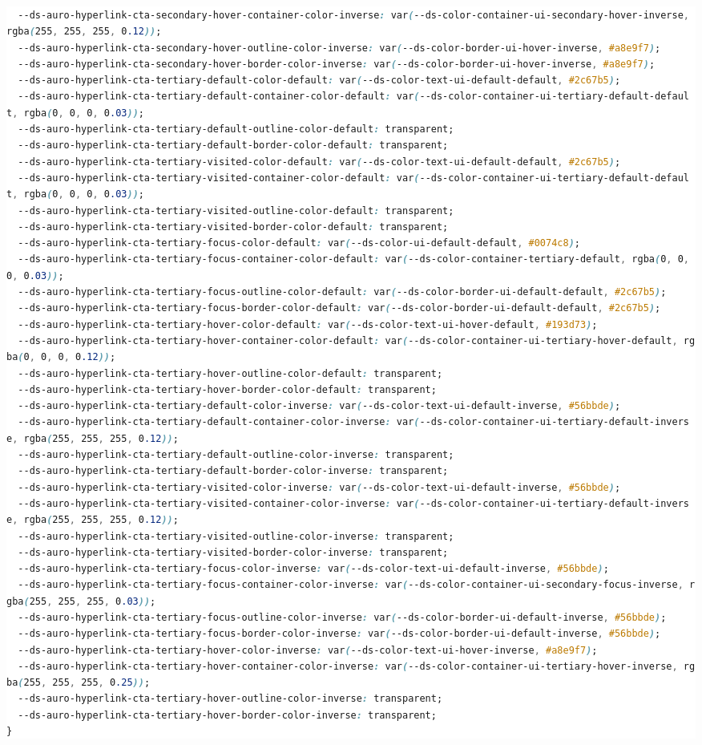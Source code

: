 ```css
  --ds-auro-hyperlink-cta-secondary-hover-container-color-inverse: var(--ds-color-container-ui-secondary-hover-inverse, rgba(255, 255, 255, 0.12));
  --ds-auro-hyperlink-cta-secondary-hover-outline-color-inverse: var(--ds-color-border-ui-hover-inverse, #a8e9f7);
  --ds-auro-hyperlink-cta-secondary-hover-border-color-inverse: var(--ds-color-border-ui-hover-inverse, #a8e9f7);
  --ds-auro-hyperlink-cta-tertiary-default-color-default: var(--ds-color-text-ui-default-default, #2c67b5);
  --ds-auro-hyperlink-cta-tertiary-default-container-color-default: var(--ds-color-container-ui-tertiary-default-default, rgba(0, 0, 0, 0.03));
  --ds-auro-hyperlink-cta-tertiary-default-outline-color-default: transparent;
  --ds-auro-hyperlink-cta-tertiary-default-border-color-default: transparent;
  --ds-auro-hyperlink-cta-tertiary-visited-color-default: var(--ds-color-text-ui-default-default, #2c67b5);
  --ds-auro-hyperlink-cta-tertiary-visited-container-color-default: var(--ds-color-container-ui-tertiary-default-default, rgba(0, 0, 0, 0.03));
  --ds-auro-hyperlink-cta-tertiary-visited-outline-color-default: transparent;
  --ds-auro-hyperlink-cta-tertiary-visited-border-color-default: transparent;
  --ds-auro-hyperlink-cta-tertiary-focus-color-default: var(--ds-color-ui-default-default, #0074c8);
  --ds-auro-hyperlink-cta-tertiary-focus-container-color-default: var(--ds-color-container-tertiary-default, rgba(0, 0, 0, 0.03));
  --ds-auro-hyperlink-cta-tertiary-focus-outline-color-default: var(--ds-color-border-ui-default-default, #2c67b5);
  --ds-auro-hyperlink-cta-tertiary-focus-border-color-default: var(--ds-color-border-ui-default-default, #2c67b5);
  --ds-auro-hyperlink-cta-tertiary-hover-color-default: var(--ds-color-text-ui-hover-default, #193d73);
  --ds-auro-hyperlink-cta-tertiary-hover-container-color-default: var(--ds-color-container-ui-tertiary-hover-default, rgba(0, 0, 0, 0.12));
  --ds-auro-hyperlink-cta-tertiary-hover-outline-color-default: transparent;
  --ds-auro-hyperlink-cta-tertiary-hover-border-color-default: transparent;
  --ds-auro-hyperlink-cta-tertiary-default-color-inverse: var(--ds-color-text-ui-default-inverse, #56bbde);
  --ds-auro-hyperlink-cta-tertiary-default-container-color-inverse: var(--ds-color-container-ui-tertiary-default-inverse, rgba(255, 255, 255, 0.12));
  --ds-auro-hyperlink-cta-tertiary-default-outline-color-inverse: transparent;
  --ds-auro-hyperlink-cta-tertiary-default-border-color-inverse: transparent;
  --ds-auro-hyperlink-cta-tertiary-visited-color-inverse: var(--ds-color-text-ui-default-inverse, #56bbde);
  --ds-auro-hyperlink-cta-tertiary-visited-container-color-inverse: var(--ds-color-container-ui-tertiary-default-inverse, rgba(255, 255, 255, 0.12));
  --ds-auro-hyperlink-cta-tertiary-visited-outline-color-inverse: transparent;
  --ds-auro-hyperlink-cta-tertiary-visited-border-color-inverse: transparent;
  --ds-auro-hyperlink-cta-tertiary-focus-color-inverse: var(--ds-color-text-ui-default-inverse, #56bbde);
  --ds-auro-hyperlink-cta-tertiary-focus-container-color-inverse: var(--ds-color-container-ui-secondary-focus-inverse, rgba(255, 255, 255, 0.03));
  --ds-auro-hyperlink-cta-tertiary-focus-outline-color-inverse: var(--ds-color-border-ui-default-inverse, #56bbde);
  --ds-auro-hyperlink-cta-tertiary-focus-border-color-inverse: var(--ds-color-border-ui-default-inverse, #56bbde);
  --ds-auro-hyperlink-cta-tertiary-hover-color-inverse: var(--ds-color-text-ui-hover-inverse, #a8e9f7);
  --ds-auro-hyperlink-cta-tertiary-hover-container-color-inverse: var(--ds-color-container-ui-tertiary-hover-inverse, rgba(255, 255, 255, 0.25));
  --ds-auro-hyperlink-cta-tertiary-hover-outline-color-inverse: transparent;
  --ds-auro-hyperlink-cta-tertiary-hover-border-color-inverse: transparent;
}
```

